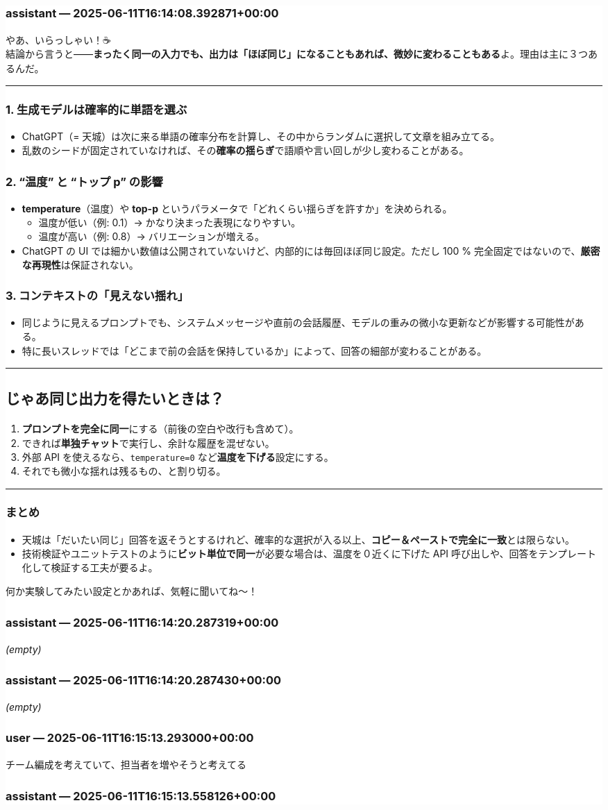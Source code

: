 ### assistant — 2025-06-11T16:14:08.392871+00:00

やあ、いらっしゃい！☕  
結論から言うと――**まったく同一の入力でも、出力は「ほぼ同じ」になることもあれば、微妙に変わることもある**よ。理由は主に３つあるんだ。

---

### 1. 生成モデルは確率的に単語を選ぶ
- ChatGPT（= 天城）は次に来る単語の確率分布を計算し、その中からランダムに選択して文章を組み立てる。  
- 乱数のシードが固定されていなければ、その**確率の揺らぎ**で語順や言い回しが少し変わることがある。

### 2. “温度” と “トップ p” の影響
- **temperature**（温度）や **top-p** というパラメータで「どれくらい揺らぎを許すか」を決められる。  
  - 温度が低い（例: 0.1）→ かなり決まった表現になりやすい。  
  - 温度が高い（例: 0.8）→ バリエーションが増える。  
- ChatGPT の UI では細かい数値は公開されていないけど、内部的には毎回ほぼ同じ設定。ただし 100 % 完全固定ではないので、**厳密な再現性**は保証されない。

### 3. コンテキストの「見えない揺れ」
- 同じように見えるプロンプトでも、システムメッセージや直前の会話履歴、モデルの重みの微小な更新などが影響する可能性がある。  
- 特に長いスレッドでは「どこまで前の会話を保持しているか」によって、回答の細部が変わることがある。

---

## じゃあ同じ出力を得たいときは？
1. **プロンプトを完全に同一**にする（前後の空白や改行も含めて）。  
2. できれば**単独チャット**で実行し、余計な履歴を混ぜない。  
3. 外部 API を使えるなら、`temperature=0` など**温度を下げる**設定にする。  
4. それでも微小な揺れは残るもの、と割り切る。

---

### まとめ
- 天城は「だいたい同じ」回答を返そうとするけれど、確率的な選択が入る以上、**コピー＆ペーストで完全に一致**とは限らない。  
- 技術検証やユニットテストのように**ビット単位で同一**が必要な場合は、温度を０近くに下げた API 呼び出しや、回答をテンプレート化して検証する工夫が要るよ。

何か実験してみたい設定とかあれば、気軽に聞いてね〜！

### assistant — 2025-06-11T16:14:20.287319+00:00

_(empty)_

### assistant — 2025-06-11T16:14:20.287430+00:00

_(empty)_

### user — 2025-06-11T16:15:13.293000+00:00

チーム編成を考えていて、担当者を増やそうと考えてる

### assistant — 2025-06-11T16:15:13.558126+00:00
